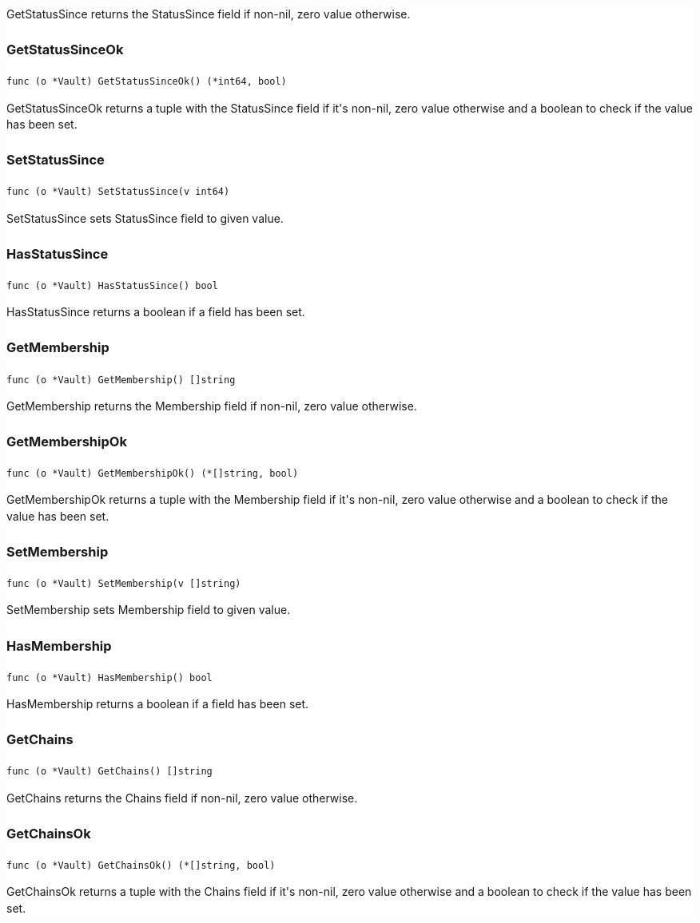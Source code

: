 GetStatusSince returns the StatusSince field if non-nil, zero value otherwise.

### GetStatusSinceOk

`func (o *Vault) GetStatusSinceOk() (*int64, bool)`

GetStatusSinceOk returns a tuple with the StatusSince field if it's non-nil, zero value otherwise
and a boolean to check if the value has been set.

### SetStatusSince

`func (o *Vault) SetStatusSince(v int64)`

SetStatusSince sets StatusSince field to given value.

### HasStatusSince

`func (o *Vault) HasStatusSince() bool`

HasStatusSince returns a boolean if a field has been set.

### GetMembership

`func (o *Vault) GetMembership() []string`

GetMembership returns the Membership field if non-nil, zero value otherwise.

### GetMembershipOk

`func (o *Vault) GetMembershipOk() (*[]string, bool)`

GetMembershipOk returns a tuple with the Membership field if it's non-nil, zero value otherwise
and a boolean to check if the value has been set.

### SetMembership

`func (o *Vault) SetMembership(v []string)`

SetMembership sets Membership field to given value.

### HasMembership

`func (o *Vault) HasMembership() bool`

HasMembership returns a boolean if a field has been set.

### GetChains

`func (o *Vault) GetChains() []string`

GetChains returns the Chains field if non-nil, zero value otherwise.

### GetChainsOk

`func (o *Vault) GetChainsOk() (*[]string, bool)`

GetChainsOk returns a tuple with the Chains field if it's non-nil, zero value otherwise
and a boolean to check if the value has been set.
